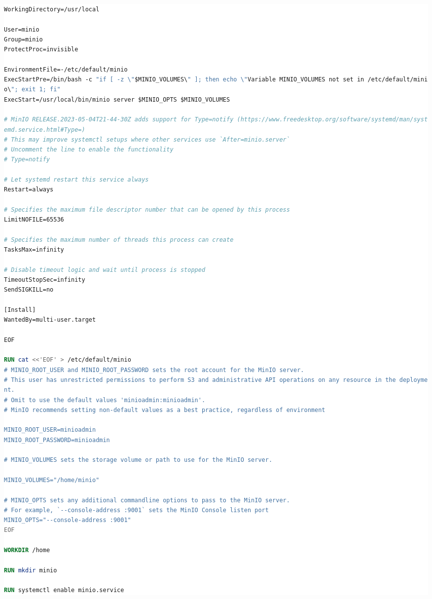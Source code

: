 ```dockerfile
WorkingDirectory=/usr/local

User=minio
Group=minio
ProtectProc=invisible

EnvironmentFile=-/etc/default/minio
ExecStartPre=/bin/bash -c "if [ -z \"$MINIO_VOLUMES\" ]; then echo \"Variable MINIO_VOLUMES not set in /etc/default/minio\"; exit 1; fi"
ExecStart=/usr/local/bin/minio server $MINIO_OPTS $MINIO_VOLUMES

# MinIO RELEASE.2023-05-04T21-44-30Z adds support for Type=notify (https://www.freedesktop.org/software/systemd/man/systemd.service.html#Type=)
# This may improve systemctl setups where other services use `After=minio.server`
# Uncomment the line to enable the functionality
# Type=notify

# Let systemd restart this service always
Restart=always

# Specifies the maximum file descriptor number that can be opened by this process
LimitNOFILE=65536

# Specifies the maximum number of threads this process can create
TasksMax=infinity

# Disable timeout logic and wait until process is stopped
TimeoutStopSec=infinity
SendSIGKILL=no

[Install]
WantedBy=multi-user.target

EOF

RUN cat <<'EOF' > /etc/default/minio
# MINIO_ROOT_USER and MINIO_ROOT_PASSWORD sets the root account for the MinIO server.
# This user has unrestricted permissions to perform S3 and administrative API operations on any resource in the deployment.
# Omit to use the default values 'minioadmin:minioadmin'.
# MinIO recommends setting non-default values as a best practice, regardless of environment

MINIO_ROOT_USER=minioadmin
MINIO_ROOT_PASSWORD=minioadmin

# MINIO_VOLUMES sets the storage volume or path to use for the MinIO server.

MINIO_VOLUMES="/home/minio"

# MINIO_OPTS sets any additional commandline options to pass to the MinIO server.
# For example, `--console-address :9001` sets the MinIO Console listen port
MINIO_OPTS="--console-address :9001"
EOF

WORKDIR /home

RUN mkdir minio

RUN systemctl enable minio.service
```
